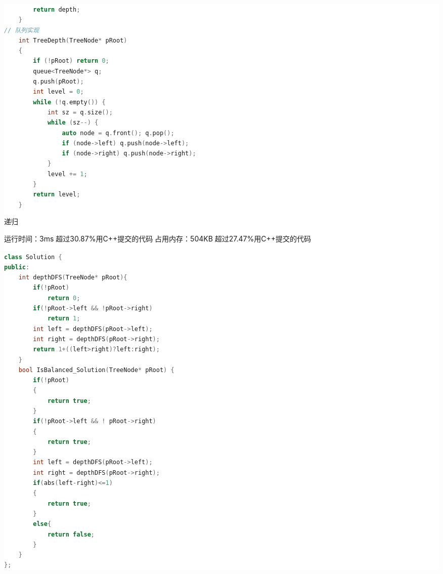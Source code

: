 ```c++
        return depth;
    }
// 队列实现
    int TreeDepth(TreeNode* pRoot)
    {
        if (!pRoot) return 0;
        queue<TreeNode*> q;
        q.push(pRoot);
        int level = 0;
        while (!q.empty()) {
            int sz = q.size();
            while (sz--) {
                auto node = q.front(); q.pop();
                if (node->left) q.push(node->left);
                if (node->right) q.push(node->right);
            }
            level += 1;
        }
        return level;
    }
```
递归

运行时间：3ms
超过30.87%用C++提交的代码
占用内存：504KB
超过27.47%用C++提交的代码

```c++
class Solution {
public:
    int depthDFS(TreeNode* pRoot){
        if(!pRoot)
            return 0;
        if(!pRoot->left && !pRoot->right)
            return 1;
        int left = depthDFS(pRoot->left);
        int right = depthDFS(pRoot->right);
        return 1+((left>right)?left:right);
    }
    bool IsBalanced_Solution(TreeNode* pRoot) {
        if(!pRoot)
        {
            return true;
        }
        if(!pRoot->left && ! pRoot->right)
        {
            return true;
        }
        int left = depthDFS(pRoot->left);
        int right = depthDFS(pRoot->right);
        if(abs(left-right)<=1)
        {
            return true;
        }
        else{
            return false;
        }
    }
};
```
